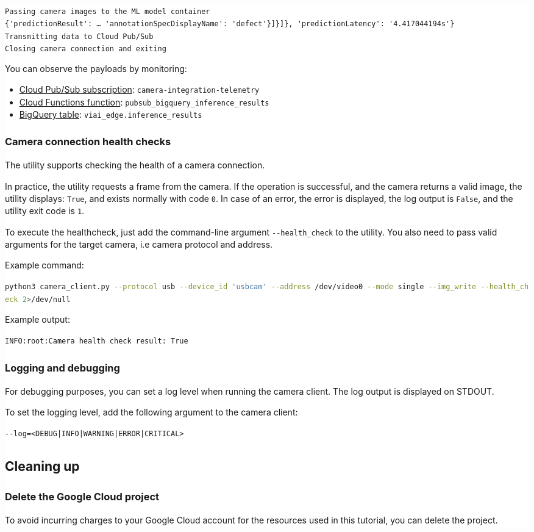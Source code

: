 ```text
Passing camera images to the ML model container
{'predictionResult': … 'annotationSpecDisplayName': 'defect'}]}]}, 'predictionLatency': '4.417044194s'}
Transmitting data to Cloud Pub/Sub
Closing camera connection and exiting
```

You can observe the payloads by monitoring:

-   [Cloud Pub/Sub subscription][PUBSUB_URL]: `camera-integration-telemetry`
-   [Cloud Functions function][FUNCTIONS_URL]:
    `pubsub_bigquery_inference_results`
-   [BigQuery table][BQ_URL]: `viai_edge.inference_results`

[PUBSUB_URL]: https://pantheon.corp.google.com/cloudpubsub/
[FUNCTIONS_URL]: https://pantheon.corp.google.com/functions
[BQ_URL]: https://pantheon.corp.google.com/bigquery

### Camera connection health checks

The utility supports checking the health of a camera connection.

In practice, the utility requests a frame from the camera. If the operation is
successful, and the camera returns a valid image, the utility displays: `True`,
and exists normally with code `0`. In case of an error, the error is displayed,
the log output is `False`, and the utility exit code is `1`.

To execute the healthcheck, just add the command-line argument `--health_check`
to the utility. You also need to pass valid arguments for the target
camera, i.e camera protocol and address.

Example command:

```sh
python3 camera_client.py --protocol usb --device_id 'usbcam' --address /dev/video0 --mode single --img_write --health_check 2>/dev/null
```

Example output:

```text
INFO:root:Camera health check result: True
```

### Logging and debugging

For debugging purposes, you can set a log level when running the camera client.
The log output is displayed on STDOUT.

To set the logging level, add the following argument to the camera client:

`--log=<DEBUG|INFO|WARNING|ERROR|CRITICAL>`

## Cleaning up

### Delete the Google Cloud project

To avoid incurring charges to your Google Cloud account for the resources used
in this tutorial, you can delete the project.


[PLATFORM_URL]: https://googlecloudplatform.github.io/cloud-solutions/vision-ai-edge-platform/
[GenTL_URL]: https://www.emva.org/wp-content/uploads/GenICam_GenTL_1_5.pdf
[delete-project]: https://storage.googleapis.com/gcp-community/tutorials/sigfox-gw/delete-project.png